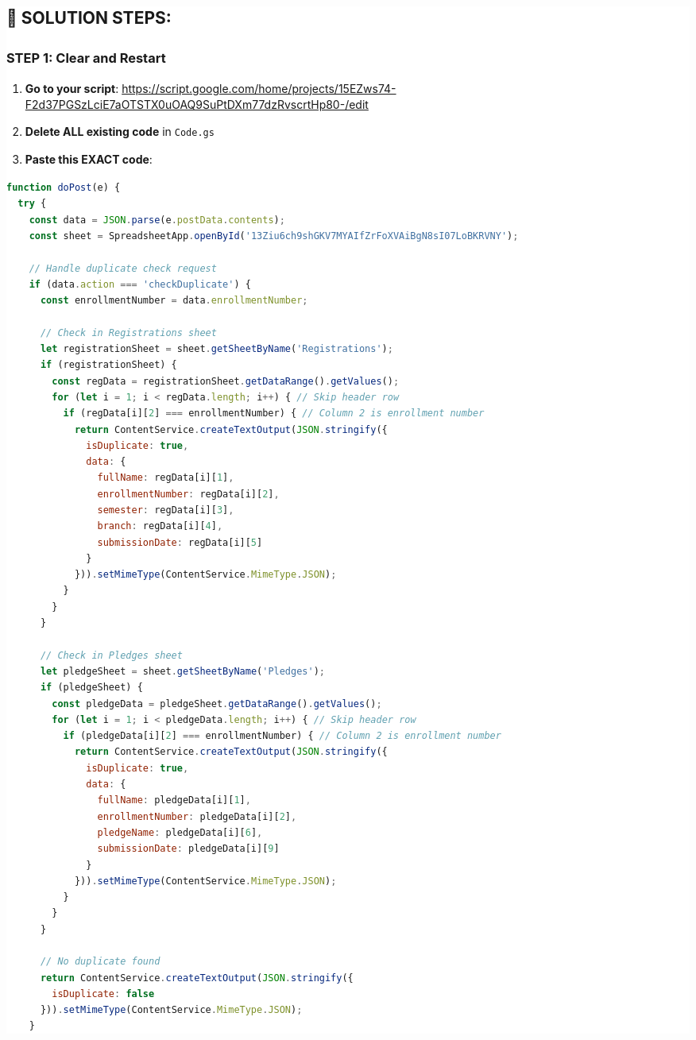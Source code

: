 
## 🔧 **SOLUTION STEPS:**

### **STEP 1: Clear and Restart**
1. **Go to your script**: https://script.google.com/home/projects/15EZws74-F2d37PGSzLciE7aOTSTX0uOAQ9SuPtDXm77dzRvscrtHp80-/edit

2. **Delete ALL existing code** in `Code.gs`

3. **Paste this EXACT code**:
```javascript
function doPost(e) {
  try {
    const data = JSON.parse(e.postData.contents);
    const sheet = SpreadsheetApp.openById('13Ziu6ch9shGKV7MYAIfZrFoXVAiBgN8sI07LoBKRVNY');
    
    // Handle duplicate check request
    if (data.action === 'checkDuplicate') {
      const enrollmentNumber = data.enrollmentNumber;
      
      // Check in Registrations sheet
      let registrationSheet = sheet.getSheetByName('Registrations');
      if (registrationSheet) {
        const regData = registrationSheet.getDataRange().getValues();
        for (let i = 1; i < regData.length; i++) { // Skip header row
          if (regData[i][2] === enrollmentNumber) { // Column 2 is enrollment number
            return ContentService.createTextOutput(JSON.stringify({
              isDuplicate: true,
              data: {
                fullName: regData[i][1],
                enrollmentNumber: regData[i][2],
                semester: regData[i][3],
                branch: regData[i][4],
                submissionDate: regData[i][5]
              }
            })).setMimeType(ContentService.MimeType.JSON);
          }
        }
      }
      
      // Check in Pledges sheet
      let pledgeSheet = sheet.getSheetByName('Pledges');
      if (pledgeSheet) {
        const pledgeData = pledgeSheet.getDataRange().getValues();
        for (let i = 1; i < pledgeData.length; i++) { // Skip header row
          if (pledgeData[i][2] === enrollmentNumber) { // Column 2 is enrollment number
            return ContentService.createTextOutput(JSON.stringify({
              isDuplicate: true,
              data: {
                fullName: pledgeData[i][1],
                enrollmentNumber: pledgeData[i][2],
                pledgeName: pledgeData[i][6],
                submissionDate: pledgeData[i][9]
              }
            })).setMimeType(ContentService.MimeType.JSON);
          }
        }
      }
      
      // No duplicate found
      return ContentService.createTextOutput(JSON.stringify({
        isDuplicate: false
      })).setMimeType(ContentService.MimeType.JSON);
    }
```